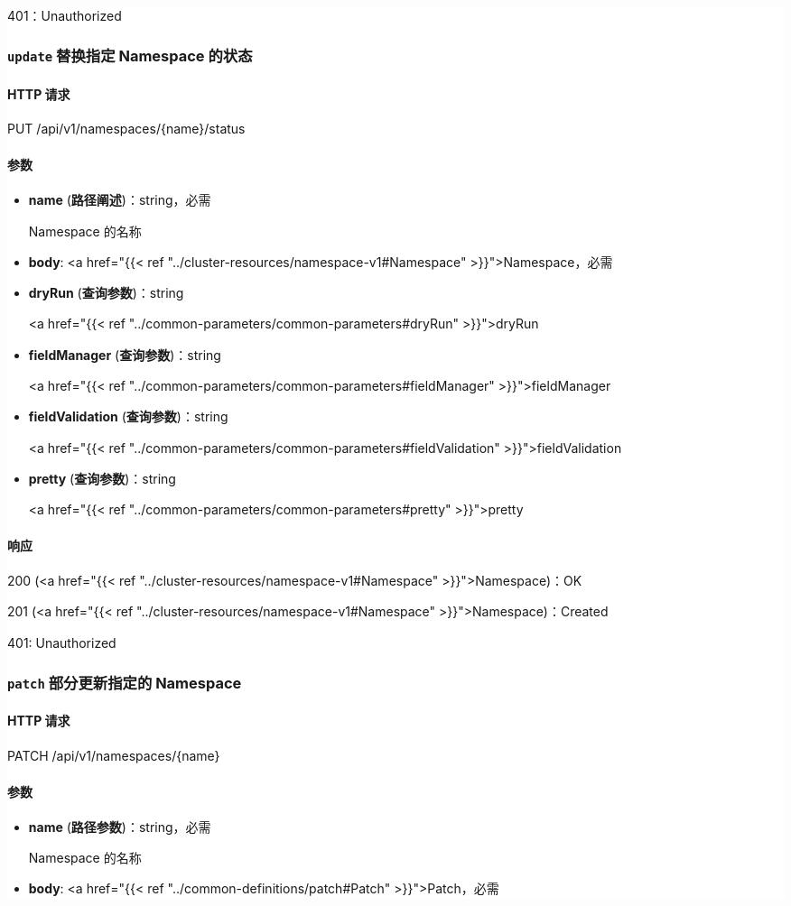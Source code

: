 401：Unauthorized


### `update` 替换指定 Namespace 的状态

#### HTTP 请求

PUT /api/v1/namespaces/{name}/status

#### 参数


- **name** (**路径阐述**)：string，必需

  Namespace 的名称

- **body**: <a href="{{< ref "../cluster-resources/namespace-v1#Namespace" >}}">Namespace</a>，必需  


- **dryRun** (**查询参数**)：string

  <a href="{{< ref "../common-parameters/common-parameters#dryRun" >}}">dryRun</a>


- **fieldManager** (**查询参数**)：string

  <a href="{{< ref "../common-parameters/common-parameters#fieldManager" >}}">fieldManager</a>


- **fieldValidation** (**查询参数**)：string

  <a href="{{< ref "../common-parameters/common-parameters#fieldValidation" >}}">fieldValidation</a>


- **pretty** (**查询参数**)：string

  <a href="{{< ref "../common-parameters/common-parameters#pretty" >}}">pretty</a>


#### 响应

200 (<a href="{{< ref "../cluster-resources/namespace-v1#Namespace" >}}">Namespace</a>)：OK

201 (<a href="{{< ref "../cluster-resources/namespace-v1#Namespace" >}}">Namespace</a>)：Created

401: Unauthorized


### `patch` 部分更新指定的 Namespace

#### HTTP 请求

PATCH /api/v1/namespaces/{name}

#### 参数


- **name** (**路径参数**)：string，必需

  Namespace 的名称


- **body**: <a href="{{< ref "../common-definitions/patch#Patch" >}}">Patch</a>，必需
  